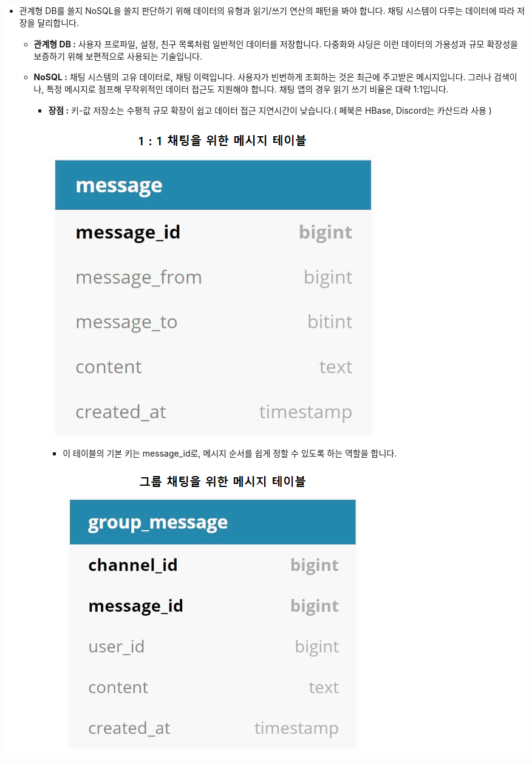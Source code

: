   - 관계형 DB를 쓸지 NoSQL을 쓸지 판단하기 위해 데이터의 유형과 읽기/쓰기 연산의 패턴을 봐야 합니다. 채팅 시스템이 다루는 데이터에 따라 저장을 달리합니다.

    - **관계형 DB :** 사용자 프로파일, 설정, 친구 목록처럼 일반적인 데이터를 저장합니다. 다중화와 샤딩은 이런 데이터의 가용성과 규모 확장성을 보증하기 위해 보편적으로 사용되는 기술입니다.
    - **NoSQL :** 채팅 시스템의 고유 데이터로, 채팅 이력입니다. 사용자가 빈번하게 조회하는 것은 최근에 주고받은 메시지입니다. 그러나 검색이나, 특정 메시지로 점프해 무작위적인 데이터 접근도 지원해야 합니다. 채팅 앱의 경우 읽기 쓰기 비율은 대략 1:1입니다.

      - **장점 :** 키-값 저장소는 수평적 규모 확장이 쉽고 데이터 접근 지연시간이 낮습니다.( 페북은 HBase, Discord는 카산드라 사용 )

        ![image](image/12-4.png)

        - 이 테이블의 기본 키는 message_id로, 메시지 순서를 쉽게 정할 수 있도록 하는 역할을 합니다.

          ![image](image/12-5.png)
